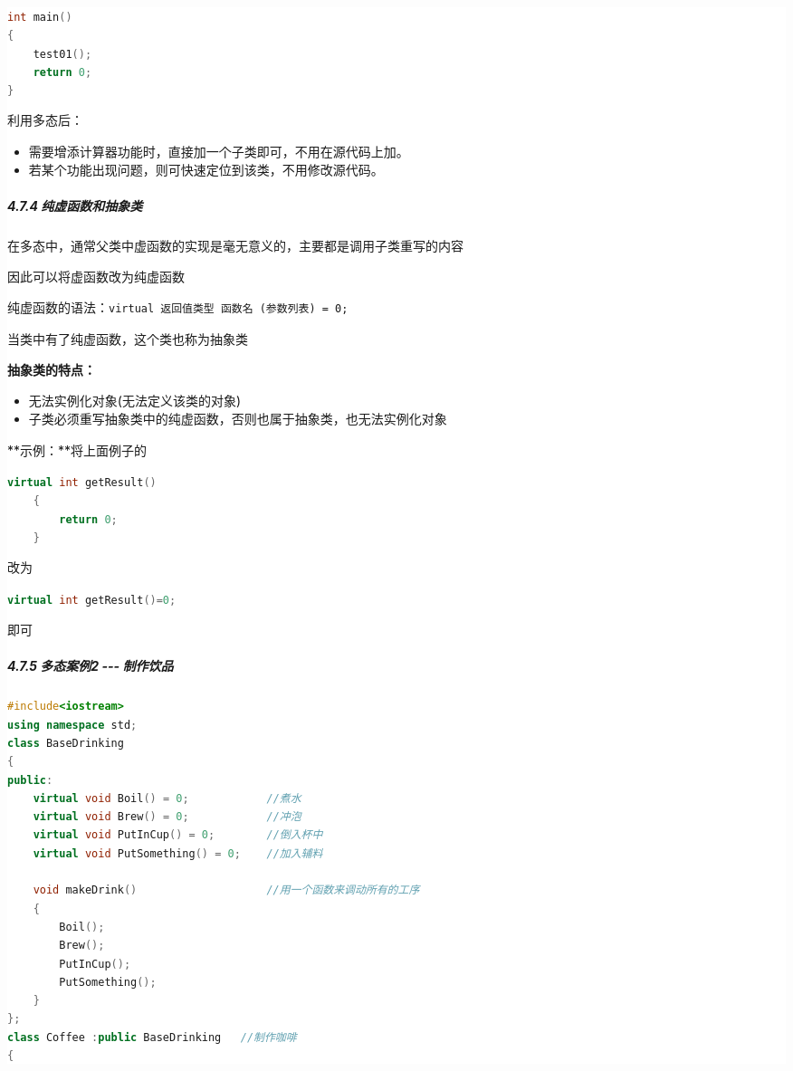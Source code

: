 ```c++
int main()
{
	test01();
	return 0;
}
```

利用多态后：

- 需要增添计算器功能时，直接加一个子类即可，不用在源代码上加。
- 若某个功能出现问题，则可快速定位到该类，不用修改源代码。



##### 4.7.4 纯虚函数和抽象类

在多态中，通常父类中虚函数的实现是毫无意义的，主要都是调用子类重写的内容

因此可以将虚函数改为纯虚函数

纯虚函数的语法：`virtual 返回值类型 函数名 (参数列表) = 0;`

当类中有了纯虚函数，这个类也称为抽象类

**抽象类的特点：**

- 无法实例化对象(无法定义该类的对象)
- 子类必须重写抽象类中的纯虚函数，否则也属于抽象类，也无法实例化对象

**示例：**将上面例子的

```c++
virtual int getResult()		
	{
		return 0;
	}
```

改为

```c++
virtual int getResult()=0;
```

即可





##### 4.7.5 多态案例2 --- 制作饮品

```c++
#include<iostream>
using namespace std;
class BaseDrinking
{
public:
	virtual void Boil() = 0;			//煮水
	virtual void Brew() = 0;			//冲泡
	virtual void PutInCup() = 0;		//倒入杯中
	virtual void PutSomething() = 0;	//加入辅料

	void makeDrink()					//用一个函数来调动所有的工序
	{
		Boil();
		Brew();
		PutInCup();
		PutSomething();
	}
};
class Coffee :public BaseDrinking	//制作咖啡
{
```